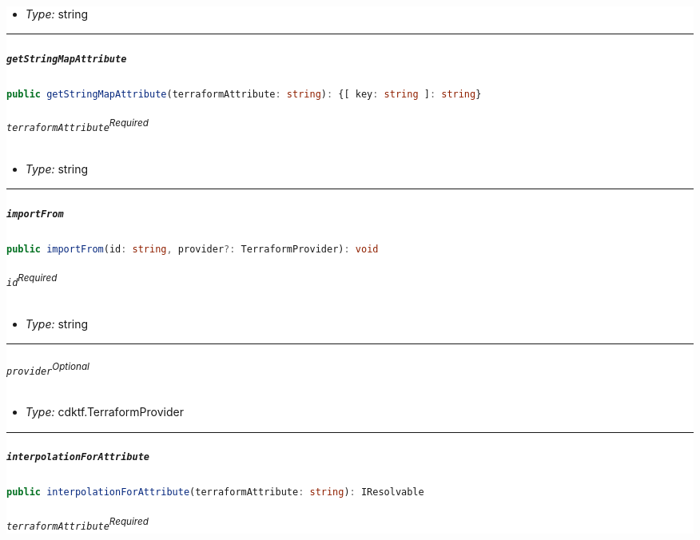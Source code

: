 - *Type:* string

---

##### `getStringMapAttribute` <a name="getStringMapAttribute" id="@cdktf/provider-opentelekomcloud.networkingRouterRouteV2.NetworkingRouterRouteV2.getStringMapAttribute"></a>

```typescript
public getStringMapAttribute(terraformAttribute: string): {[ key: string ]: string}
```

###### `terraformAttribute`<sup>Required</sup> <a name="terraformAttribute" id="@cdktf/provider-opentelekomcloud.networkingRouterRouteV2.NetworkingRouterRouteV2.getStringMapAttribute.parameter.terraformAttribute"></a>

- *Type:* string

---

##### `importFrom` <a name="importFrom" id="@cdktf/provider-opentelekomcloud.networkingRouterRouteV2.NetworkingRouterRouteV2.importFrom"></a>

```typescript
public importFrom(id: string, provider?: TerraformProvider): void
```

###### `id`<sup>Required</sup> <a name="id" id="@cdktf/provider-opentelekomcloud.networkingRouterRouteV2.NetworkingRouterRouteV2.importFrom.parameter.id"></a>

- *Type:* string

---

###### `provider`<sup>Optional</sup> <a name="provider" id="@cdktf/provider-opentelekomcloud.networkingRouterRouteV2.NetworkingRouterRouteV2.importFrom.parameter.provider"></a>

- *Type:* cdktf.TerraformProvider

---

##### `interpolationForAttribute` <a name="interpolationForAttribute" id="@cdktf/provider-opentelekomcloud.networkingRouterRouteV2.NetworkingRouterRouteV2.interpolationForAttribute"></a>

```typescript
public interpolationForAttribute(terraformAttribute: string): IResolvable
```

###### `terraformAttribute`<sup>Required</sup> <a name="terraformAttribute" id="@cdktf/provider-opentelekomcloud.networkingRouterRouteV2.NetworkingRouterRouteV2.interpolationForAttribute.parameter.terraformAttribute"></a>
